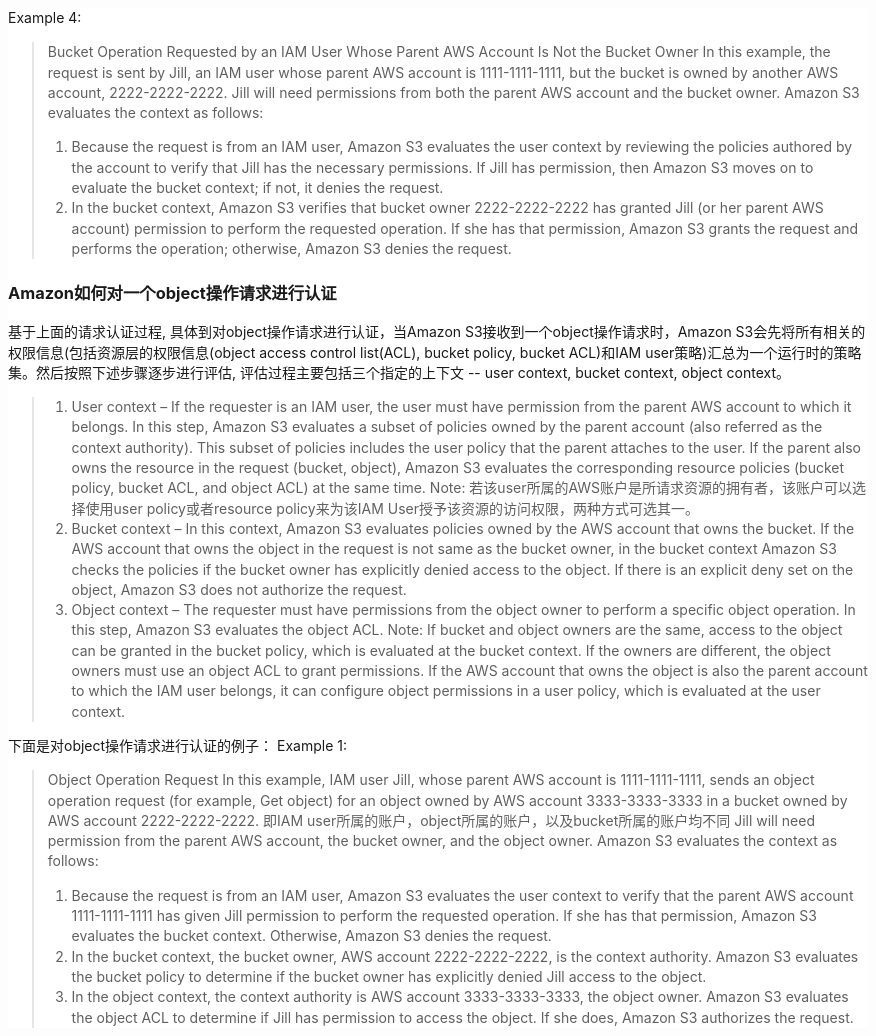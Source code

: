 Example 4:
> Bucket Operation Requested by an IAM User Whose Parent AWS Account Is Not the Bucket Owner
> In this example, the request is sent by Jill, an IAM user whose parent AWS account is 1111-1111-1111, but the bucket is owned by another AWS account, 2222-2222-2222.
> Jill will need permissions from both the parent AWS account and the bucket owner. Amazon S3 evaluates the context as follows:
> 1. Because the request is from an IAM user, Amazon S3 evaluates the user context by reviewing the policies authored by the account to verify that Jill has the necessary permissions. If Jill has permission, then Amazon S3 moves on to evaluate the bucket context; if not, it denies the request.
> 2. In the bucket context, Amazon S3 verifies that bucket owner 2222-2222-2222 has granted Jill (or her parent AWS account) permission to perform the requested operation. If she has that permission, Amazon S3 grants the request and performs the operation; otherwise, Amazon S3 denies the request.

### Amazon如何对一个object操作请求进行认证
基于上面的请求认证过程, 具体到对object操作请求进行认证，当Amazon S3接收到一个object操作请求时，Amazon S3会先将所有相关的权限信息(包括资源层的权限信息(object access control list(ACL), bucket policy, bucket ACL)和IAM user策略)汇总为一个运行时的策略集。然后按照下述步骤逐步进行评估, 评估过程主要包括三个指定的上下文 -- user context, bucket context, object context。
> 1. User context – If the requester is an IAM user, the user must have permission from the parent AWS account to which it belongs. In this step, Amazon S3 evaluates a subset of policies owned by the parent account (also referred as the context authority). This subset of policies includes the user policy that the parent attaches to the user. If the parent also owns the resource in the request (bucket, object), Amazon S3 evaluates the corresponding resource policies (bucket policy, bucket ACL, and object ACL) at the same time.
Note: 若该user所属的AWS账户是所请求资源的拥有者，该账户可以选择使用user policy或者resource policy来为该IAM User授予该资源的访问权限，两种方式可选其一。
> 2. Bucket context – In this context, Amazon S3 evaluates policies owned by the AWS account that owns the bucket.
>    If the AWS account that owns the object in the request is not same as the bucket owner, in the bucket context Amazon S3 checks the policies if the bucket owner has explicitly denied access to the object. If there is an explicit deny set on the object, Amazon S3 does not authorize the request.
> 3. Object context – The requester must have permissions from the object owner to perform a specific object operation. In this step, Amazon S3 evaluates the object ACL.
Note: If bucket and object owners are the same, access to the object can be granted in the bucket policy, which is evaluated at the bucket context. If the owners are different, the object owners must use an object ACL to grant permissions. If the AWS account that owns the object is also the parent account to which the IAM user belongs, it can configure object permissions in a user policy, which is evaluated at the user context. 

下面是对object操作请求进行认证的例子：
Example 1:
> Object Operation Request
> In this example, IAM user Jill, whose parent AWS account is 1111-1111-1111, sends an object operation request (for example, Get object) for an object owned by AWS account 3333-3333-3333 in a bucket owned by AWS account 2222-2222-2222.
即IAM user所属的账户，object所属的账户，以及bucket所属的账户均不同
> Jill will need permission from the parent AWS account, the bucket owner, and the object owner. Amazon S3 evaluates the context as follows:
> 1. Because the request is from an IAM user, Amazon S3 evaluates the user context to verify that the parent AWS account 1111-1111-1111 has given Jill permission to perform the requested operation. If she has that permission, Amazon S3 evaluates the bucket context. Otherwise, Amazon S3 denies the request.
> 2. In the bucket context, the bucket owner, AWS account 2222-2222-2222, is the context authority. Amazon S3 evaluates the bucket policy to determine if the bucket owner has explicitly denied Jill access to the object.
> 3. In the object context, the context authority is AWS account 3333-3333-3333, the object owner. Amazon S3 evaluates the object ACL to determine if Jill has permission to access the object. If she does, Amazon S3 authorizes the request.
